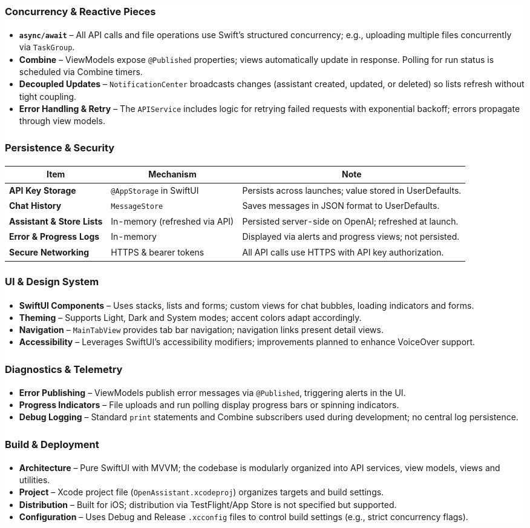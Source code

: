 ### **Concurrency & Reactive Pieces**

- **`async/await`** – All API calls and file operations use Swift’s structured concurrency; e.g., uploading multiple files concurrently via `TaskGroup`.
- **Combine** – ViewModels expose `@Published` properties; views automatically update in response. Polling for run status is scheduled via Combine timers.
- **Decoupled Updates** – `NotificationCenter` broadcasts changes (assistant created, updated, or deleted) so lists refresh without tight coupling.
- **Error Handling & Retry** – The `APIService` includes logic for retrying failed requests with exponential backoff; errors propagate through view models.

### **Persistence & Security**

| Item | Mechanism | Note |
| --- | --- | --- |
| **API Key Storage** | `@AppStorage` in SwiftUI | Persists across launches; value stored in UserDefaults. |
| **Chat History** | `MessageStore` | Saves messages in JSON format to UserDefaults. |
| **Assistant & Store Lists** | In-memory (refreshed via API) | Persisted server-side on OpenAI; refreshed at launch. |
| **Error & Progress Logs** | In-memory | Displayed via alerts and progress views; not persisted. |
| **Secure Networking** | HTTPS & bearer tokens | All API calls use HTTPS with API key authorization. |

### **UI & Design System**

- **SwiftUI Components** – Uses stacks, lists and forms; custom views for chat bubbles, loading indicators and forms.
- **Theming** – Supports Light, Dark and System modes; accent colors adapt accordingly.
- **Navigation** – `MainTabView` provides tab bar navigation; navigation links present detail views.
- **Accessibility** – Leverages SwiftUI’s accessibility modifiers; improvements planned to enhance VoiceOver support.

### **Diagnostics & Telemetry**

- **Error Publishing** – ViewModels publish error messages via `@Published`, triggering alerts in the UI.
- **Progress Indicators** – File uploads and run polling display progress bars or spinning indicators.
- **Debug Logging** – Standard `print` statements and Combine subscribers used during development; no central log persistence.

### **Build & Deployment**

- **Architecture** – Pure SwiftUI with MVVM; the codebase is modularly organized into API services, view models, views and utilities.
- **Project** – Xcode project file (`OpenAssistant.xcodeproj`) organizes targets and build settings.
- **Distribution** – Built for iOS; distribution via TestFlight/App Store is not specified but supported.
- **Configuration** – Uses Debug and Release `.xcconfig` files to control build settings (e.g., strict concurrency flags).
